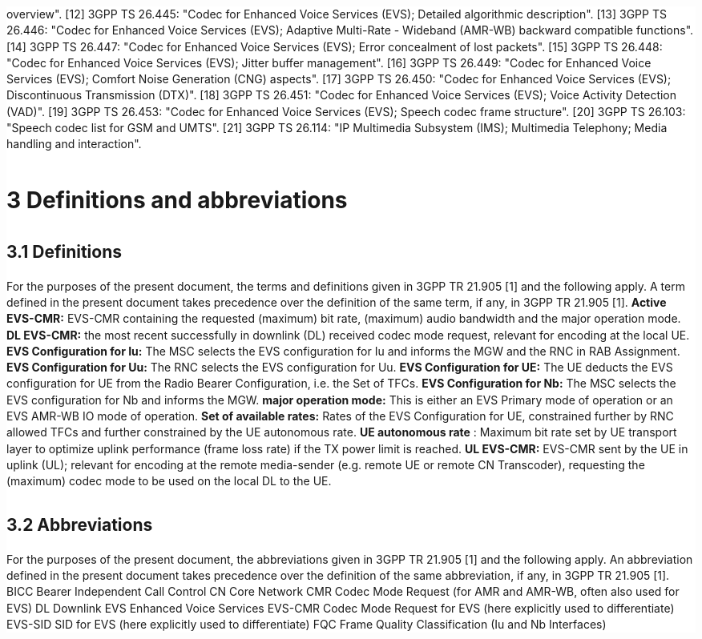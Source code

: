 overview\".
[12] 3GPP TS 26.445: \"Codec for Enhanced Voice Services (EVS); Detailed
algorithmic description\".
[13] 3GPP TS 26.446: \"Codec for Enhanced Voice Services (EVS); Adaptive
Multi-Rate - Wideband (AMR-WB) backward compatible functions\".
[14] 3GPP TS 26.447: \"Codec for Enhanced Voice Services (EVS); Error
concealment of lost packets\".
[15] 3GPP TS 26.448: \"Codec for Enhanced Voice Services (EVS); Jitter buffer
management\".
[16] 3GPP TS 26.449: \"Codec for Enhanced Voice Services (EVS); Comfort Noise
Generation (CNG) aspects\".
[17] 3GPP TS 26.450: \"Codec for Enhanced Voice Services (EVS); Discontinuous
Transmission (DTX)\".
[18] 3GPP TS 26.451: \"Codec for Enhanced Voice Services (EVS); Voice Activity
Detection (VAD)\".
[19] 3GPP TS 26.453: \"Codec for Enhanced Voice Services (EVS); Speech codec
frame structure\".
[20] 3GPP TS 26.103: \"Speech codec list for GSM and UMTS\".
[21] 3GPP TS 26.114: \"IP Multimedia Subsystem (IMS); Multimedia Telephony;
Media handling and interaction\".
# 3 Definitions and abbreviations
## 3.1 Definitions
For the purposes of the present document, the terms and definitions given in
3GPP TR 21.905 [1] and the following apply. A term defined in the present
document takes precedence over the definition of the same term, if any, in
3GPP TR 21.905 [1].
**Active EVS-CMR:** EVS-CMR containing the requested (maximum) bit rate,
(maximum) audio bandwidth and the major operation mode.
**DL EVS-CMR:** the most recent successfully in downlink (DL) received codec
mode request, relevant for encoding at the local UE.
**EVS Configuration for Iu:** The MSC selects the EVS configuration for Iu and
informs the MGW and the RNC in RAB Assignment.
**EVS Configuration for Uu:** The RNC selects the EVS configuration for Uu.
**EVS Configuration for UE:** The UE deducts the EVS configuration for UE from
the Radio Bearer Configuration, i.e. the Set of TFCs.
**EVS Configuration for Nb:** The MSC selects the EVS configuration for Nb and
informs the MGW.
**major operation mode:** This is either an EVS Primary mode of operation or
an EVS AMR-WB IO mode of operation.
**Set of available rates:** Rates of the EVS Configuration for UE, constrained
further by RNC allowed TFCs and further constrained by the UE autonomous rate.
**UE autonomous rate** : Maximum bit rate set by UE transport layer to
optimize uplink performance (frame loss rate) if the TX power limit is
reached.
**UL EVS-CMR:** EVS-CMR sent by the UE in uplink (UL); relevant for encoding
at the remote media-sender (e.g. remote UE or remote CN Transcoder),
requesting the (maximum) codec mode to be used on the local DL to the UE.
## 3.2 Abbreviations
For the purposes of the present document, the abbreviations given in 3GPP TR
21.905 [1] and the following apply. An abbreviation defined in the present
document takes precedence over the definition of the same abbreviation, if
any, in 3GPP TR 21.905 [1].
BICC Bearer Independent Call Control
CN Core Network
CMR Codec Mode Request (for AMR and AMR-WB, often also used for EVS)
DL Downlink
EVS Enhanced Voice Services
EVS-CMR Codec Mode Request for EVS (here explicitly used to differentiate)
EVS-SID SID for EVS (here explicitly used to differentiate)
FQC Frame Quality Classification (Iu and Nb Interfaces)